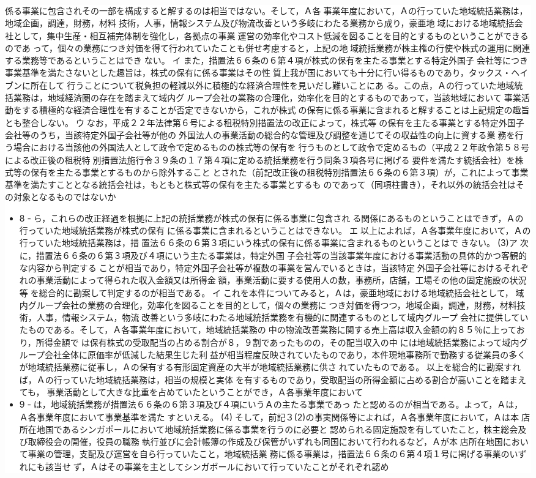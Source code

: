 係る事業に包含されその一部を構成すると解するのは相当ではない。そして，Ａ各
事業年度において，Ａの行っていた地域統括業務は，地域企画，調達，財務，材料
技術，人事，情報システム及び物流改善という多岐にわたる業務から成り，豪亜地
域における地域統括会社として，集中生産・相互補完体制を強化し，各拠点の事業
運営の効率化やコスト低減を図ることを目的とするものということができるのであ
って，個々の業務につき対価を得て行われていたことも併せ考慮すると，上記の地
域統括業務が株主権の行使や株式の運用に関連する業務等であるということはでき
ない。 
イ また，措置法６６条の６第４項が株式の保有を主たる事業とする特定外国子
会社等につき事業基準を満たさないとした趣旨は，株式の保有に係る事業はその性
質上我が国においても十分に行い得るものであり，タックス・ヘイブンに所在して
行うことについて税負担の軽減以外に積極的な経済合理性を見いだし難いことにあ
る。この点，Ａの行っていた地域統括業務は，地域経済圏の存在を踏まえて域内グ
ループ会社の業務の合理化，効率化を目的とするものであって，当該地域において
事業活動をする積極的な経済合理性を有することが否定できないから，これが株式
の保有に係る事業に含まれると解することは上記規定の趣旨とも整合しない。 
ウ なお，平成２２年法律第６号による租税特別措置法の改正によって，株式等
の保有を主たる事業とする特定外国子会社等のうち，当該特定外国子会社等が他の
外国法人の事業活動の総合的な管理及び調整を通じてその収益性の向上に資する業
務を行う場合における当該他の外国法人として政令で定めるものの株式等の保有を
行うものとして政令で定めるもの（平成２２年政令第５８号による改正後の租税特
別措置法施行令３９条の１７第４項に定める統括業務を行う同条３項各号に掲げる
要件を満たす統括会社）を株式等の保有を主たる事業とするものから除外すること
とされた（前記改正後の租税特別措置法６６条の６第３項）が，これによって事業
基準を満たすこととなる統括会社は，もともと株式等の保有を主たる事業とするも
のであって（同項柱書き），それ以外の統括会社はその対象となるものではないか
- 8 - 
ら，これらの改正経過を根拠に上記の統括業務が株式の保有に係る事業に包含され
る関係にあるものということはできず，Ａの行っていた地域統括業務が株式の保有
に係る事業に含まれるということはできない。 
エ 以上によれば，Ａ各事業年度において，Ａの行っていた地域統括業務は，措
置法６６条の６第３項にいう株式の保有に係る事業に含まれるものということはで
きない。 
(3)ア 次に，措置法６６条の６第３項及び４項にいう主たる事業は，特定外国
子会社等の当該事業年度における事業活動の具体的かつ客観的な内容から判定する
ことが相当であり，特定外国子会社等が複数の事業を営んでいるときは，当該特定
外国子会社等におけるそれぞれの事業活動によって得られた収入金額又は所得金
額，事業活動に要する使用人の数，事務所，店舗，工場その他の固定施設の状況等
を総合的に勘案して判定するのが相当である。 
イ これを本件についてみると，Ａは，豪亜地域における地域統括会社として，
域内グループ会社の業務の合理化，効率化を図ることを目的として，個々の業務に
つき対価を得つつ，地域企画，調達，財務，材料技術，人事，情報システム，物流
改善という多岐にわたる地域統括業務を有機的に関連するものとして域内グループ
会社に提供していたものである。そして，Ａ各事業年度において，地域統括業務の
中の物流改善業務に関する売上高は収入金額の約８５％に上っており，所得金額で
は保有株式の受取配当の占める割合が８，９割であったものの，その配当収入の中
には地域統括業務によって域内グループ会社全体に原価率が低減した結果生じた利
益が相当程度反映されていたものであり，本件現地事務所で勤務する従業員の多く
が地域統括業務に従事し，Ａの保有する有形固定資産の大半が地域統括業務に供さ
れていたものである。 
以上を総合的に勘案すれば，Ａの行っていた地域統括業務は，相当の規模と実体
を有するものであり，受取配当の所得金額に占める割合が高いことを踏まえても，
事業活動として大きな比重を占めていたということができ，Ａ各事業年度において
- 9 - 
は，地域統括業務が措置法６６条の６第３項及び４項にいうＡの主たる事業であっ
たと認めるのが相当である。よって，Ａは，Ａ各事業年度において事業基準を満た
すといえる。 
(4) そして，前記３(2)の事実関係等によれば，Ａ各事業年度において，Ａは本
店所在地国であるシンガポールにおいて地域統括業務に係る事業を行うのに必要と
認められる固定施設を有していたこと，株主総会及び取締役会の開催，役員の職務
執行並びに会計帳簿の作成及び保管がいずれも同国において行われるなど，Ａが本
店所在地国において事業の管理，支配及び運営を自ら行っていたこと，地域統括業
務に係る事業は，措置法６６条の６第４項１号に掲げる事業のいずれにも該当せ
ず，Ａはその事業を主としてシンガポールにおいて行っていたことがそれぞれ認め